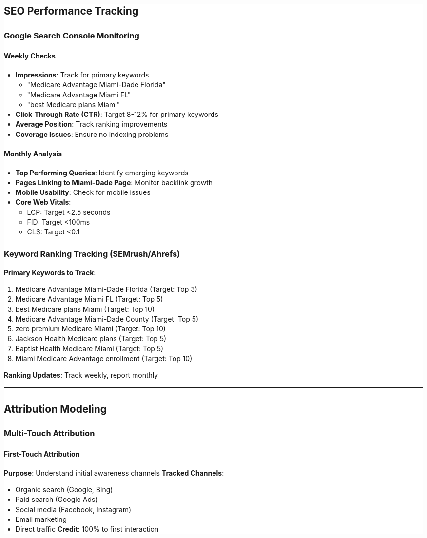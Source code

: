 ## SEO Performance Tracking

### Google Search Console Monitoring

#### Weekly Checks
- **Impressions**: Track for primary keywords
  - "Medicare Advantage Miami-Dade Florida"
  - "Medicare Advantage Miami FL"
  - "best Medicare plans Miami"
- **Click-Through Rate (CTR)**: Target 8-12% for primary keywords
- **Average Position**: Track ranking improvements
- **Coverage Issues**: Ensure no indexing problems

#### Monthly Analysis
- **Top Performing Queries**: Identify emerging keywords
- **Pages Linking to Miami-Dade Page**: Monitor backlink growth
- **Mobile Usability**: Check for mobile issues
- **Core Web Vitals**:
  - LCP: Target <2.5 seconds
  - FID: Target <100ms
  - CLS: Target <0.1

### Keyword Ranking Tracking (SEMrush/Ahrefs)

**Primary Keywords to Track**:
1. Medicare Advantage Miami-Dade Florida (Target: Top 3)
2. Medicare Advantage Miami FL (Target: Top 5)
3. best Medicare plans Miami (Target: Top 10)
4. Medicare Advantage Miami-Dade County (Target: Top 5)
5. zero premium Medicare Miami (Target: Top 10)
6. Jackson Health Medicare plans (Target: Top 5)
7. Baptist Health Medicare Miami (Target: Top 5)
8. Miami Medicare Advantage enrollment (Target: Top 10)

**Ranking Updates**: Track weekly, report monthly

---

## Attribution Modeling

### Multi-Touch Attribution

#### First-Touch Attribution
**Purpose**: Understand initial awareness channels
**Tracked Channels**:
- Organic search (Google, Bing)
- Paid search (Google Ads)
- Social media (Facebook, Instagram)
- Email marketing
- Direct traffic
**Credit**: 100% to first interaction
